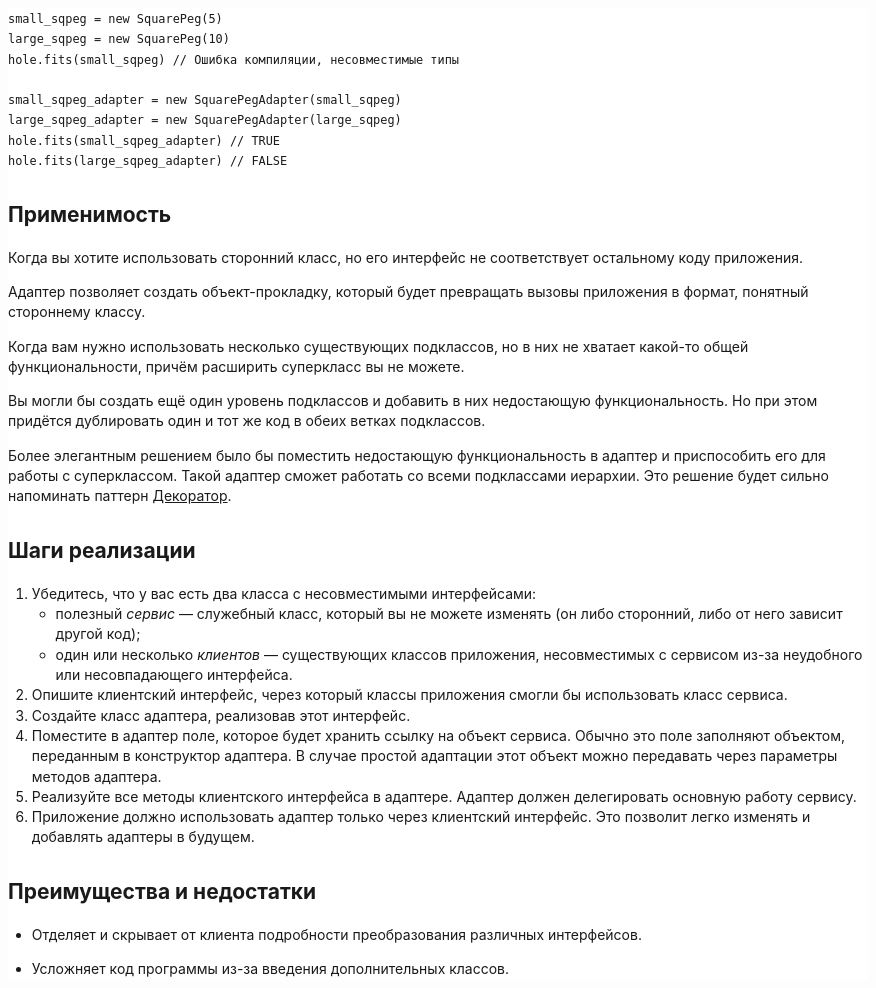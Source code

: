 ```
small_sqpeg = new SquarePeg(5)
large_sqpeg = new SquarePeg(10)
hole.fits(small_sqpeg) // Ошибка компиляции, несовместимые типы

small_sqpeg_adapter = new SquarePegAdapter(small_sqpeg)
large_sqpeg_adapter = new SquarePegAdapter(large_sqpeg)
hole.fits(small_sqpeg_adapter) // TRUE
hole.fits(large_sqpeg_adapter) // FALSE
```

## Применимость

Когда вы хотите использовать сторонний класс, но его интерфейс не соответствует остальному коду приложения.

Адаптер позволяет создать объект-прокладку, который будет превращать вызовы приложения в формат, понятный стороннему классу.

Когда вам нужно использовать несколько существующих подклассов, но в них не хватает какой-то общей функциональности, причём расширить суперкласс вы не можете.

Вы могли бы создать ещё один уровень подклассов и добавить в них недостающую функциональность. Но при этом придётся дублировать один и тот же код в обеих ветках подклассов.

Более элегантным решением было бы поместить недостающую функциональность в адаптер и приспособить его для работы с суперклассом. Такой адаптер сможет работать со всеми подклассами иерархии. Это решение будет сильно напоминать паттерн [Декоратор](https://refactoring.guru/ru/design-patterns/decorator).

## Шаги реализации

1. Убедитесь, что у вас есть два класса с несовместимыми интерфейсами:
	- полезный *сервис* — служебный класс, который вы не можете изменять (он либо сторонний, либо от него зависит другой код);
	- один или несколько *клиентов* — существующих классов приложения, несовместимых с сервисом из-за неудобного или несовпадающего интерфейса.
2. Опишите клиентский интерфейс, через который классы приложения смогли бы использовать класс сервиса.
3. Создайте класс адаптера, реализовав этот интерфейс.
4. Поместите в адаптер поле, которое будет хранить ссылку на объект сервиса. Обычно это поле заполняют объектом, переданным в конструктор адаптера. В случае простой адаптации этот объект можно передавать через параметры методов адаптера.
5. Реализуйте все методы клиентского интерфейса в адаптере. Адаптер должен делегировать основную работу сервису.
6. Приложение должно использовать адаптер только через клиентский интерфейс. Это позволит легко изменять и добавлять адаптеры в будущем.

## Преимущества и недостатки

- Отделяет и скрывает от клиента подробности преобразования различных интерфейсов.

- Усложняет код программы из-за введения дополнительных классов.
